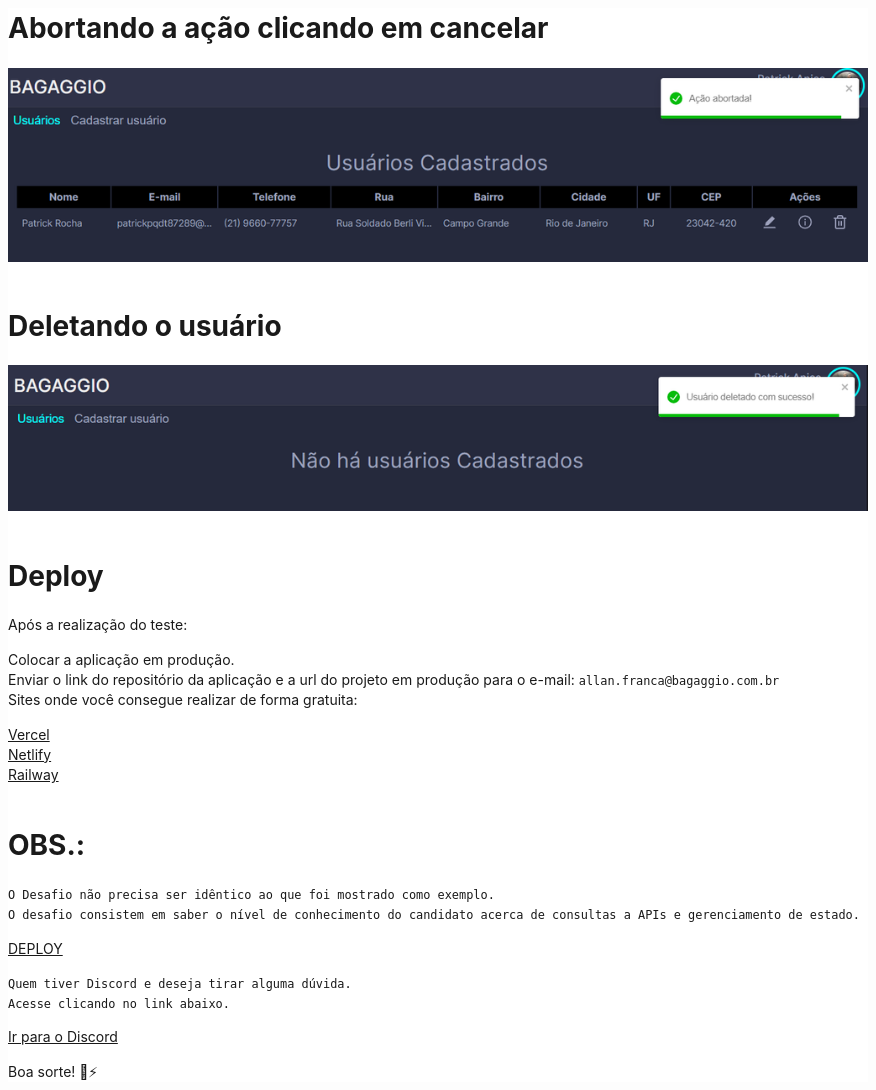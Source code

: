 # Abortando a ação clicando em cancelar
<img src="delete2.png" alt="del"/>

# Deletando o usuário
<img src="delete-success.png" alt="del"/>

# Deploy
	
 Após a realização do teste:
 
Colocar a aplicação em produção.<br/>
Enviar o link do repositório da aplicação e a url do 
projeto em produção para o e-mail: ```allan.franca@bagaggio.com.br```
<br/>
Sites onde você consegue realizar de forma gratuita:
  
<a href="https://vercel.com/login?next=%2Fsetxpro%2Freturn-frontend%2FGsS3TVaGGDXCDf76E2pTmzdHYZpu">Vercel</a><br/>
<a href="https://www.netlify.com/">Netlify</a><br/>
<a href="https://railway.app/">Railway</a><br/>

# OBS.:

```
O Desafio não precisa ser idêntico ao que foi mostrado como exemplo.
O desafio consistem em saber o nível de conhecimento do candidato acerca de consultas a APIs e gerenciamento de estado.  
```

<a href="https://64a2c8fe13d46c0b265483da--gleaming-manatee-2e1f4b.netlify.app/">DEPLOY</a>

<p>

	Quem tiver Discord e deseja tirar alguma dúvida.
	Acesse clicando no link abaixo.
</p>
<a href="https://discord.gg/p8CDJCTg">Ir para o Discord</a>

Boa sorte! 💚⚡
